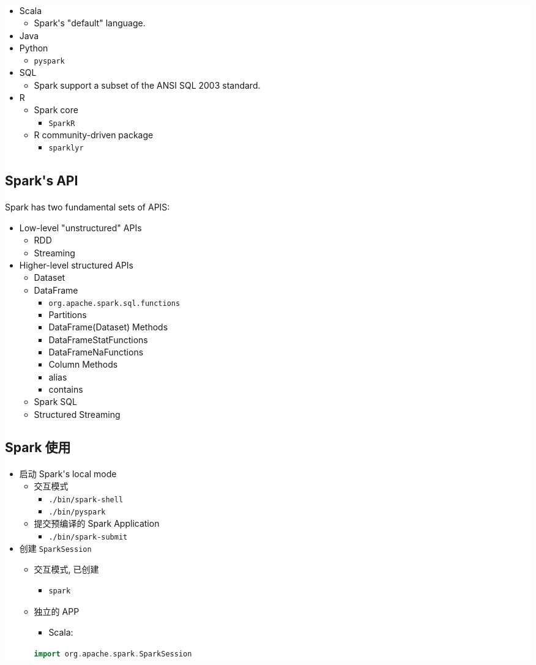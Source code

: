 
- Scala
    - Spark's "default" language.
- Java
- Python
    - ``pyspark``
- SQL
    - Spark support a subset of the ANSI SQL 2003 standard.
- R
    - Spark core
        - ``SparkR``
    - R community-driven package
        - ``sparklyr``

## Spark's API

Spark has two fundamental sets of APIS:

- Low-level "unstructured" APIs
    - RDD
    - Streaming
- Higher-level structured APIs
    - Dataset
    - DataFrame
        - ``org.apache.spark.sql.functions``
        - Partitions
        - DataFrame(Dataset) Methods
        - DataFrameStatFunctions
        - DataFrameNaFunctions
        - Column Methods
        - alias
        - contains
    - Spark SQL
    - Structured Streaming

## Spark 使用

- 启动 Spark's local mode
    - 交互模式
        - ``./bin/spark-shell``
        - ``./bin/pyspark``
    - 提交预编译的 Spark Application
        - ``./bin/spark-submit``
- 创建 ``SparkSession``
    - 交互模式, 已创建
        - ``spark``
    - 独立的 APP
        - Scala:

        ```scala
        import org.apache.spark.SparkSession
